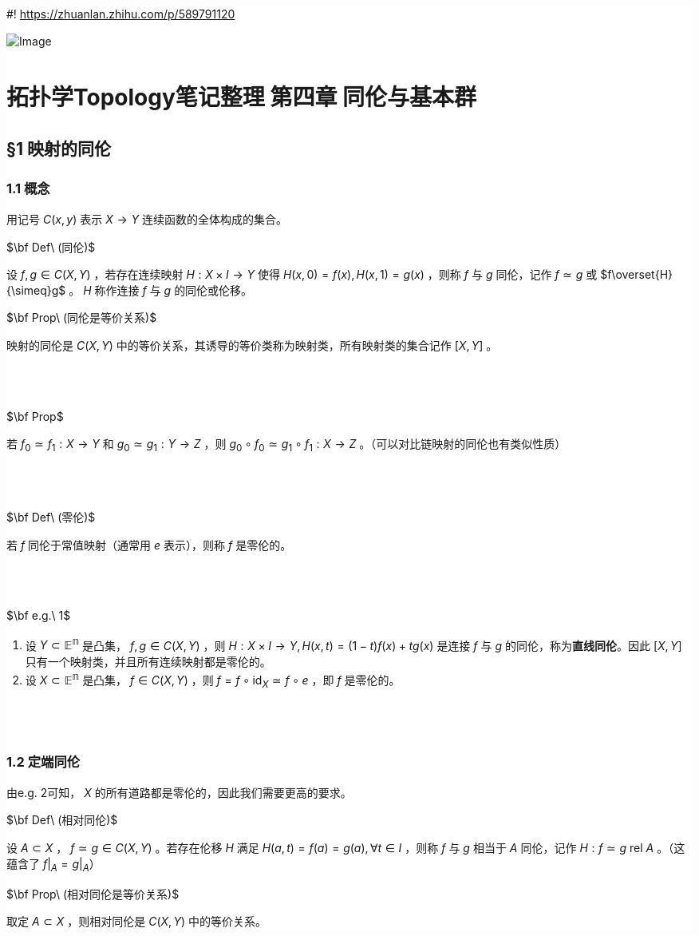 #! https://zhuanlan.zhihu.com/p/589791120

![Image](https://pic4.zhimg.com/80/v2-fce1ed903c44794d7d56adc837b5e66c.jpg)

# 拓扑学Topology笔记整理 第四章 同伦与基本群

## §1 映射的同伦

### 1.1 概念

用记号 $C(x,y)$ 表示 $X\to Y$ 连续函数的全体构成的集合。

$\bf Def\ (同伦)$

设 $f,g\in C(X,Y)$ ，若存在连续映射 $H:X\times I\to Y$ 使得 $H(x,0)=f(x),H(x,1)=g(x)$ ，则称 $f$ 与 $g$ 同伦，记作 $f\simeq g$ 或 $f\overset{H}{\simeq}g$ 。 $H$ 称作连接 $f$ 与 $g$ 的同伦或伦移。

$\bf Prop\ (同伦是等价关系)$

映射的同伦是 $C(X,Y)$ 中的等价关系，其诱导的等价类称为映射类，所有映射类的集合记作 $[X,Y]$ 。

<br/><br/>

$\bf Prop$

若 $f_0\simeq f_1:X\to Y$ 和 $g_0\simeq g_1:Y\to Z$ ，则 $g_0\circ f_0\simeq g_1\circ f_1:X\to Z$ 。（可以对比链映射的同伦也有类似性质）

<br/><br/>

$\bf Def\ (零伦)$

若 $f$ 同伦于常值映射（通常用 $e$ 表示），则称 $f$ 是零伦的。

<br/><br/>

$\bf e.g.\ 1$

1. 设 $Y\subset\mathbb{E^n}$ 是凸集， $f,g\in C(X,Y)$ ，则 $H:X\times I\to Y,H(x,t)=(1-t)f(x)+tg(x)$ 是连接 $f$ 与 $g$ 的同伦，称为**直线同伦**。因此 $[X,Y]$ 只有一个映射类，并且所有连续映射都是零伦的。
2. 设 $X\subset\mathbb{E^n}$ 是凸集， $f\in C(X,Y)$ ，则 $f=f\circ\mathrm{id}_X\simeq f\circ e$ ，即 $f$ 是零伦的。

<br/><br/>

### 1.2 定端同伦

由e.g. 2可知， $X$ 的所有道路都是零伦的，因此我们需要更高的要求。

$\bf Def\ (相对同伦)$

设 $A\subset X$ ， $f\simeq g\in C(X,Y)$ 。若存在伦移 $H$ 满足 $H(a,t)=f(a)=g(a),\forall t\in I$ ，则称 $f$ 与 $g$ 相当于 $A$ 同伦，记作 $H:f\simeq g\ \mathrm{rel}\ A$ 。（这蕴含了 $f|_A=g|_A$）

$\bf Prop\ (相对同伦是等价关系)$

取定 $A\subset X$ ，则相对同伦是 $C(X,Y)$ 中的等价关系。
